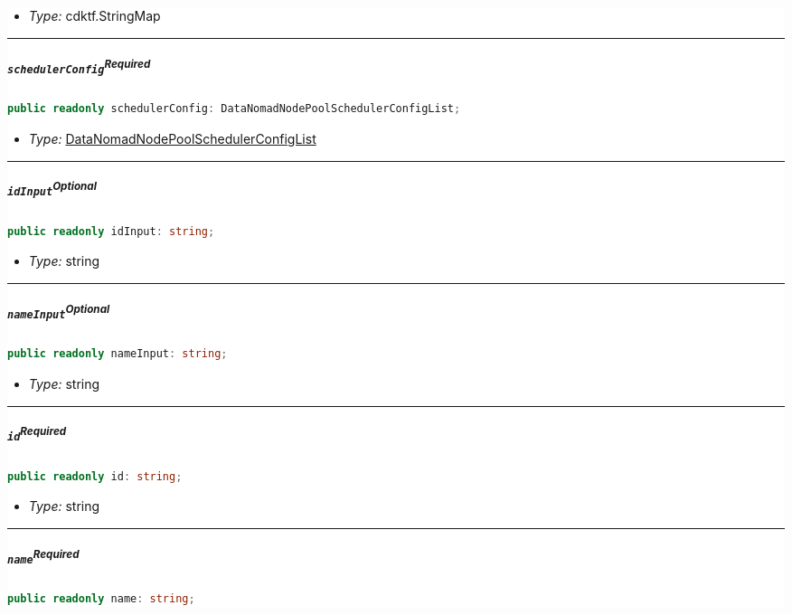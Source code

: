 - *Type:* cdktf.StringMap

---

##### `schedulerConfig`<sup>Required</sup> <a name="schedulerConfig" id="@cdktf/provider-nomad.dataNomadNodePool.DataNomadNodePool.property.schedulerConfig"></a>

```typescript
public readonly schedulerConfig: DataNomadNodePoolSchedulerConfigList;
```

- *Type:* <a href="#@cdktf/provider-nomad.dataNomadNodePool.DataNomadNodePoolSchedulerConfigList">DataNomadNodePoolSchedulerConfigList</a>

---

##### `idInput`<sup>Optional</sup> <a name="idInput" id="@cdktf/provider-nomad.dataNomadNodePool.DataNomadNodePool.property.idInput"></a>

```typescript
public readonly idInput: string;
```

- *Type:* string

---

##### `nameInput`<sup>Optional</sup> <a name="nameInput" id="@cdktf/provider-nomad.dataNomadNodePool.DataNomadNodePool.property.nameInput"></a>

```typescript
public readonly nameInput: string;
```

- *Type:* string

---

##### `id`<sup>Required</sup> <a name="id" id="@cdktf/provider-nomad.dataNomadNodePool.DataNomadNodePool.property.id"></a>

```typescript
public readonly id: string;
```

- *Type:* string

---

##### `name`<sup>Required</sup> <a name="name" id="@cdktf/provider-nomad.dataNomadNodePool.DataNomadNodePool.property.name"></a>

```typescript
public readonly name: string;
```
